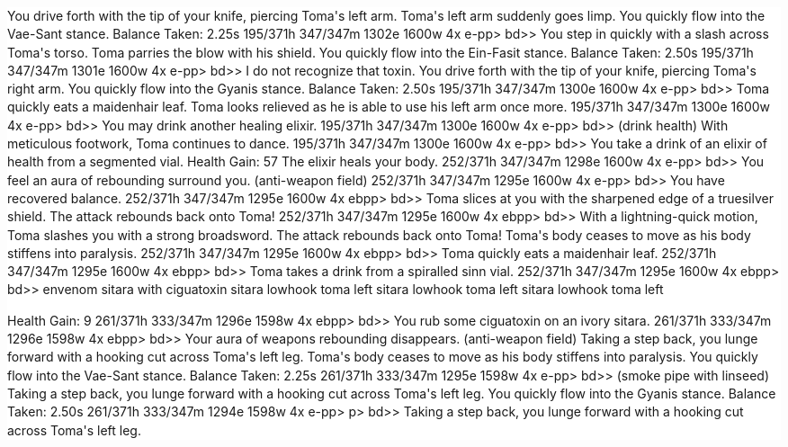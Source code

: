 You drive forth with the tip of your knife, piercing Toma's left arm.
Toma's left arm suddenly goes limp.
You quickly flow into the Vae-Sant stance.
Balance Taken: 2.25s
195/371h 347/347m 1302e 1600w 4x e-pp> bd>> 
You step in quickly with a slash across Toma's torso.
Toma parries the blow with his shield.
You quickly flow into the Ein-Fasit stance.
Balance Taken: 2.50s
195/371h 347/347m 1301e 1600w 4x e-pp> bd>> 
I do not recognize that toxin.
You drive forth with the tip of your knife, piercing Toma's right arm.
You quickly flow into the Gyanis stance.
Balance Taken: 2.50s
195/371h 347/347m 1300e 1600w 4x e-pp> bd>> 
Toma quickly eats a maidenhair leaf.
Toma looks relieved as he is able to use his left arm once more.
195/371h 347/347m 1300e 1600w 4x e-pp> bd>> 
You may drink another healing elixir.
195/371h 347/347m 1300e 1600w 4x e-pp> bd>> (drink health) 
With meticulous footwork, Toma continues to dance.
195/371h 347/347m 1300e 1600w 4x e-pp> bd>> 
You take a drink of an elixir of health from a segmented vial.
Health Gain: 57
The elixir heals your body.
252/371h 347/347m 1298e 1600w 4x e-pp> bd>> 
You feel an aura of rebounding surround you. (anti-weapon field)
252/371h 347/347m 1295e 1600w 4x e-pp> bd>> 
You have recovered balance.
252/371h 347/347m 1295e 1600w 4x ebpp> bd>> 
Toma slices at you with the sharpened edge of a truesilver shield.
The attack rebounds back onto Toma!
252/371h 347/347m 1295e 1600w 4x ebpp> bd>> 
With a lightning-quick motion, Toma slashes you with a strong broadsword.
The attack rebounds back onto Toma!
Toma's body ceases to move as his body stiffens into paralysis.
252/371h 347/347m 1295e 1600w 4x ebpp> bd>> 
Toma quickly eats a maidenhair leaf.
252/371h 347/347m 1295e 1600w 4x ebpp> bd>> 
Toma takes a drink from a spiralled sinn vial.
252/371h 347/347m 1295e 1600w 4x ebpp> bd>> 
envenom sitara with ciguatoxin
sitara lowhook toma left
sitara lowhook toma left
sitara lowhook toma left

Health Gain: 9
261/371h 333/347m 1296e 1598w 4x ebpp> bd>> 
You rub some ciguatoxin on an ivory sitara.
261/371h 333/347m 1296e 1598w 4x ebpp> bd>> 
Your aura of weapons rebounding disappears. (anti-weapon field)
Taking a step back, you lunge forward with a hooking cut across Toma's left 
leg.
Toma's body ceases to move as his body stiffens into paralysis.
You quickly flow into the Vae-Sant stance.
Balance Taken: 2.25s
261/371h 333/347m 1295e 1598w 4x e-pp> bd>> (smoke pipe with linseed) 
Taking a step back, you lunge forward with a hooking cut across Toma's left 
leg.
You quickly flow into the Gyanis stance.
Balance Taken: 2.50s
261/371h 333/347m 1294e 1598w 4x e-pp> p> bd>> 
Taking a step back, you lunge forward with a hooking cut across Toma's left 
leg.